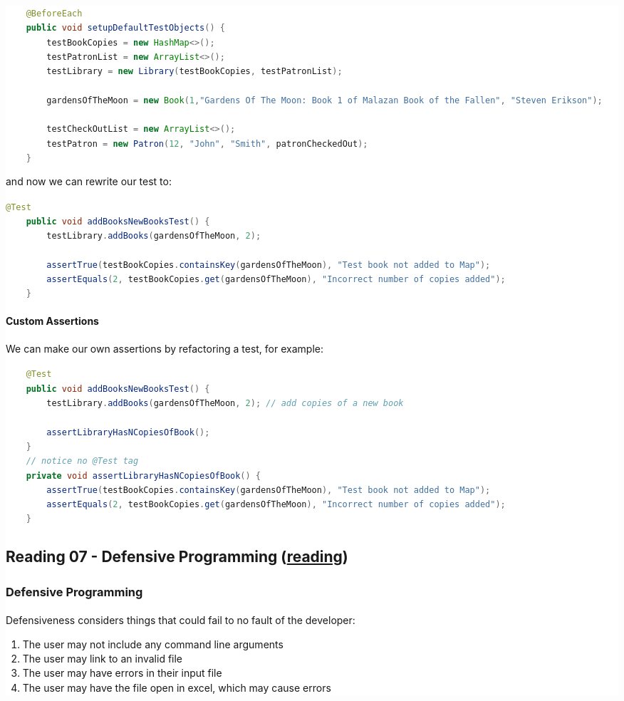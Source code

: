 ```java
    @BeforeEach
    public void setupDefaultTestObjects() {
        testBookCopies = new HashMap<>();
        testPatronList = new ArrayList<>();
        testLibrary = new Library(testBookCopies, testPatronList);

        gardensOfTheMoon = new Book(1,"Gardens Of The Moon: Book 1 of Malazan Book of the Fallen", "Steven Erikson");

        testCheckOutList = new ArrayList<>();
        testPatron = new Patron(12, "John", "Smith", patronCheckedOut);
    }

```
and now we can rewrite our test to:

```java
@Test
    public void addBooksNewBooksTest() {
        testLibrary.addBooks(gardensOfTheMoon, 2);

        assertTrue(testBookCopies.containsKey(gardensOfTheMoon), "Test book not added to Map");
        assertEquals(2, testBookCopies.get(gardensOfTheMoon), "Incorrect number of copies added");
    }
```

#### Custom Assertions

We can make our own assertions by refactoring a test, for example:

```java
    @Test
    public void addBooksNewBooksTest() {
        testLibrary.addBooks(gardensOfTheMoon, 2); // add copies of a new book

        assertLibraryHasNCopiesOfBook();
    }
    // notice no @Test tag
    private void assertLibraryHasNCopiesOfBook() {
        assertTrue(testBookCopies.containsKey(gardensOfTheMoon), "Test book not added to Map");
        assertEquals(2, testBookCopies.get(gardensOfTheMoon), "Incorrect number of copies added");
    }
```



## Reading 07 - Defensive Programming ([reading](https://sde-coursepack.github.io/modules/refactoring/Defensive-Programming/))

### Defensive Programming

Defensiveness considers things that could fail to no fault of the developer: 
1. The user may not include any command line arguments
1. The user may link to an invalid file
1. The user may have errors in their input file
1. The user may have the file open in excel, which may cause errors
